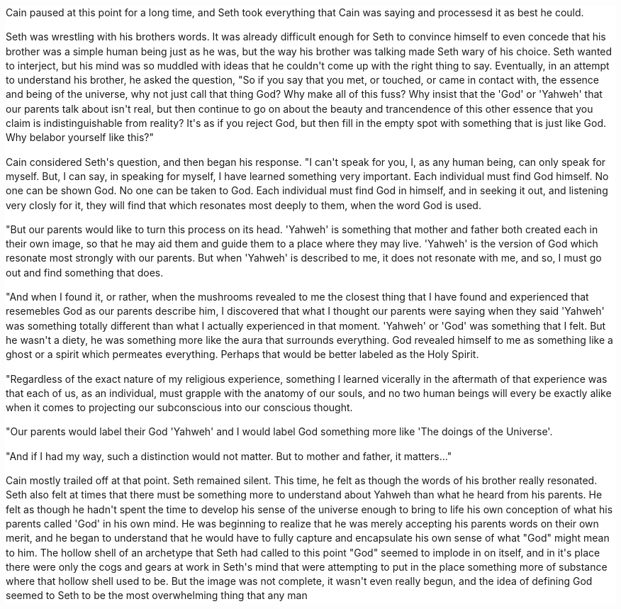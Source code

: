 Cain paused at this point for a long time, and Seth took everything that Cain
was saying and processesd it as best he could.

Seth was wrestling with his brothers words. It was already difficult enough for
Seth to convince himself to even concede that his brother was a simple human
being just as he was, but the way his brother was talking made Seth wary of his
choice. Seth wanted to interject, but his mind was so muddled with ideas that
he couldn't come up with the right thing to say. Eventually, in an attempt to
understand his brother, he asked the question, "So if you say that you met, or
touched, or came in contact with, the essence and being of the universe, why
not just call that thing God? Why make all of this fuss? Why insist that the
'God' or 'Yahweh' that our parents talk about isn't real, but then continue to
go on about the beauty and trancendence of this other essence that you claim is
indistinguishable from reality? It's as if you reject God, but then fill in the
empty spot with something that is just like God. Why belabor yourself like
this?"

Cain considered Seth's question, and then began his response. "I can't speak
for you, I, as any human being, can only speak for myself. But, I can say, in
speaking for myself, I have learned something very important. Each individual
must find God himself. No one can be shown God. No one can be taken to God.
Each individual must find God in himself, and in seeking it out, and listening
very closly for it, they will find that which resonates most deeply to them,
when the word God is used.

"But our parents would like to turn this process on its head. 'Yahweh' is
something that mother and father both created each in their own image, so that
he may aid them and guide them to a place where they may live. 'Yahweh' is the
version of God which resonate most strongly with our parents. But when 'Yahweh'
is described to me, it does not resonate with me, and so, I must go out and
find something that does.

"And when I found it, or rather, when the mushrooms revealed to me the closest
thing that I have found and experienced that resemebles God as our parents
describe him, I discovered that what I thought our parents were saying when
they said 'Yahweh' was something totally different than what I actually
experienced in that moment. 'Yahweh' or 'God' was something that I felt. But he
wasn't a diety, he was something more like the aura that surrounds everything.
God revealed himself to me as something like a ghost or a spirit which
permeates everything. Perhaps that would be better labeled as the Holy Spirit.

"Regardless of the exact nature of my religious experience, something I learned
vicerally in the aftermath of that experience was that each of us, as an
individual, must grapple with the anatomy of our souls, and no two human beings
will every be exactly alike when it comes to projecting our subconscious into
our conscious thought.

"Our parents would label their God 'Yahweh' and I would label God something
more like 'The doings of the Universe'.

"And if I had my way, such a distinction would not matter. But to mother and
father, it matters..."

Cain mostly trailed off at that point. Seth remained silent. This time, he felt
as though the words of his brother really resonated. Seth also felt at times
that there must be something more to understand about Yahweh than what he heard
from his parents. He felt as though he hadn't spent the time to develop his
sense of the universe enough to bring to life his own conception of what his
parents called 'God' in his own mind. He was beginning to realize that he was
merely accepting his parents words on their own merit, and he began to
understand that he would have to fully capture and encapsulate his own sense of
what "God" might mean to him. The hollow shell of an archetype that Seth had
called to this point "God" seemed to implode in on itself, and in it's place
there were only the cogs and gears at work in Seth's mind that were attempting
to put in the place something more of substance where that hollow shell used to
be. But the image was not complete, it wasn't even really begun, and the idea
of defining God seemed to Seth to be the most overwhelming thing that any man